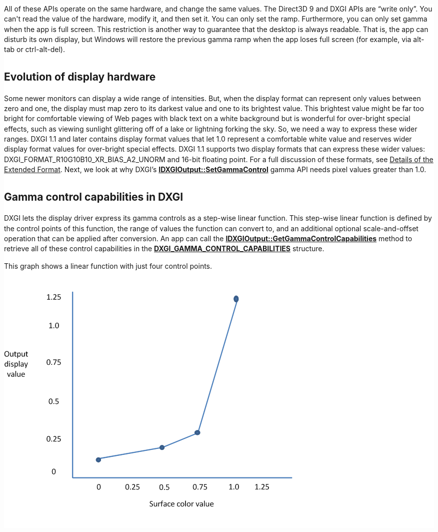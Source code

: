 All of these APIs operate on the same hardware, and change the same values. The Direct3D 9 and DXGI APIs are “write only”. You can't read the value of the hardware, modify it, and then set it. You can only set the ramp. Furthermore, you can only set gamma when the app is full screen. This restriction is another way to guarantee that the desktop is always readable. That is, the app can disturb its own display, but Windows will restore the previous gamma ramp when the app loses full screen (for example, via alt-tab or ctrl-alt-del).

## Evolution of display hardware

Some newer monitors can display a wide range of intensities. But, when the display format can represent only values between zero and one, the display must map zero to its darkest value and one to its brightest value. This brightest value might be far too bright for comfortable viewing of Web pages with black text on a white background but is wonderful for over-bright special effects, such as viewing sunlight glittering off of a lake or lightning forking the sky. So, we need a way to express these wider ranges. DXGI 1.1 and later contains display format values that let 1.0 represent a comfortable white value and reserves wider display format values for over-bright special effects. DXGI 1.1 supports two display formats that can express these wider values: DXGI\_FORMAT\_R10G10B10\_XR\_BIAS\_A2\_UNORM and 16-bit floating point. For a full discussion of these formats, see [Details of the Extended Format](/windows-hardware/drivers/display/details-of-the-extended-format). Next, we look at why DXGI’s [**IDXGIOutput::SetGammaControl**](/windows/desktop/api/DXGI/nf-dxgi-idxgioutput-setgammacontrol) gamma API needs pixel values greater than 1.0.

## Gamma control capabilities in DXGI

DXGI lets the display driver express its gamma controls as a step-wise linear function. This step-wise linear function is defined by the control points of this function, the range of values the function can convert to, and an additional optional scale-and-offset operation that can be applied after conversion. An app can call the [**IDXGIOutput::GetGammaControlCapabilities**](/windows/desktop/api/DXGI/nf-dxgi-idxgioutput-getgammacontrolcapabilities) method to retrieve all of these control capabilities in the [**DXGI\_GAMMA\_CONTROL\_CAPABILITIES**](/previous-versions/windows/desktop/legacy/bb173062(v=vs.85)) structure.

This graph shows a linear function with just four control points.

![gamma correction linear function](images/gamma-linear-function.png)
